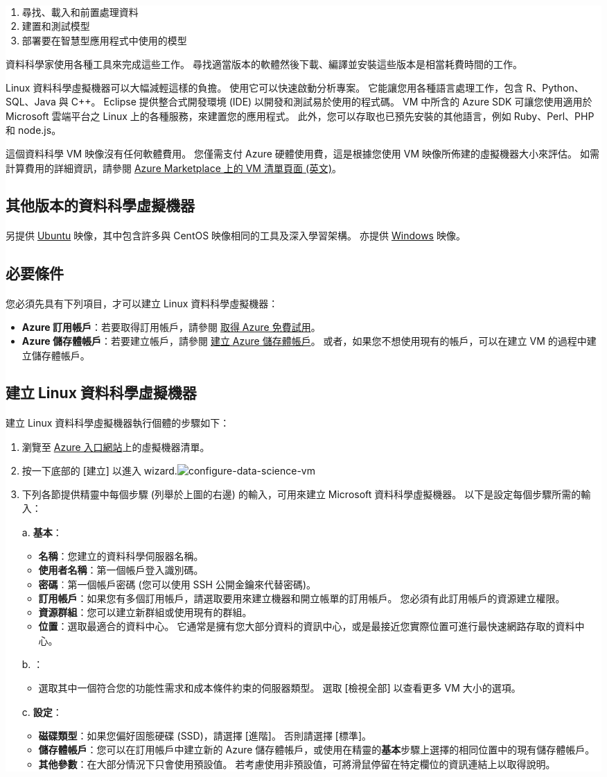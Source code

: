 1. 尋找、載入和前置處理資料
2. 建置和測試模型
3. 部署要在智慧型應用程式中使用的模型

資料科學家使用各種工具來完成這些工作。 尋找適當版本的軟體然後下載、編譯並安裝這些版本是相當耗費時間的工作。

Linux 資料科學虛擬機器可以大幅減輕這樣的負擔。 使用它可以快速啟動分析專案。 它能讓您用各種語言處理工作，包含 R、Python、SQL、Java 與 C++。 Eclipse 提供整合式開發環境 (IDE) 以開發和測試易於使用的程式碼。 VM 中所含的 Azure SDK 可讓您使用適用於 Microsoft 雲端平台之 Linux 上的各種服務，來建置您的應用程式。 此外，您可以存取也已預先安裝的其他語言，例如 Ruby、Perl、PHP 和 node.js。

這個資料科學 VM 映像沒有任何軟體費用。 您僅需支付 Azure 硬體使用費，這是根據您使用 VM 映像所佈建的虛擬機器大小來評估。 如需計算費用的詳細資訊，請參閱 [Azure Marketplace 上的 VM 清單頁面 (英文)](https://azure.microsoft.com/marketplace/partners/microsoft-ads/linux-data-science-vm/)。

## <a name="other-versions-of-the-data-science-virtual-machine"></a>其他版本的資料科學虛擬機器
另提供 [Ubuntu](dsvm-ubuntu-intro.md) 映像，其中包含許多與 CentOS 映像相同的工具及深入學習架構。 亦提供 [Windows](provision-vm.md) 映像。

## <a name="prerequisites"></a>必要條件
您必須先具有下列項目，才可以建立 Linux 資料科學虛擬機器：

* **Azure 訂用帳戶**：若要取得訂用帳戶，請參閱 [取得 Azure 免費試用](https://azure.microsoft.com/free/)。
* **Azure 儲存體帳戶**：若要建立帳戶，請參閱 [建立 Azure 儲存體帳戶](../../storage/common/storage-create-storage-account.md#create-a-storage-account)。 或者，如果您不想使用現有的帳戶，可以在建立 VM 的過程中建立儲存體帳戶。

## <a name="create-your-linux-data-science-virtual-machine"></a>建立 Linux 資料科學虛擬機器
建立 Linux 資料科學虛擬機器執行個體的步驟如下：

1. 瀏覽至 [Azure 入口網站](https://portal.azure.com/#create/microsoft-ads.linux-data-science-vmlinuxdsvm)上的虛擬機器清單。
2. 按一下底部的 [建立] 以進入 wizard.![configure-data-science-vm](./media/linux-dsvm-intro/configure-linux-data-science-virtual-machine.png)
3. 下列各節提供精靈中每個步驟 (列舉於上圖的右邊) 的輸入，可用來建立 Microsoft 資料科學虛擬機器。 以下是設定每個步驟所需的輸入：
   
   a. **基本**：
   
   * **名稱**：您建立的資料科學伺服器名稱。
   * **使用者名稱**：第一個帳戶登入識別碼。
   * **密碼**︰第一個帳戶密碼 (您可以使用 SSH 公開金鑰來代替密碼)。
   * **訂用帳戶**：如果您有多個訂用帳戶，請選取要用來建立機器和開立帳單的訂用帳戶。 您必須有此訂用帳戶的資源建立權限。
   * **資源群組**：您可以建立新群組或使用現有的群組。
   * **位置**：選取最適合的資料中心。 它通常是擁有您大部分資料的資訊中心，或是最接近您實際位置可進行最快速網路存取的資料中心。
   
   b. ：
   
   * 選取其中一個符合您的功能性需求和成本條件約束的伺服器類型。 選取 [檢視全部]  以查看更多 VM 大小的選項。
   
   c. **設定**：
   
   * **磁碟類型**：如果您偏好固態硬碟 (SSD)，請選擇 [進階]。 否則請選擇 [標準]。
   * **儲存體帳戶**：您可以在訂用帳戶中建立新的 Azure 儲存體帳戶，或使用在精靈的**基本**步驟上選擇的相同位置中的現有儲存體帳戶。
   * **其他參數**：在大部分情況下只會使用預設值。 若考慮使用非預設值，可將滑鼠停留在特定欄位的資訊連結上以取得說明。
   